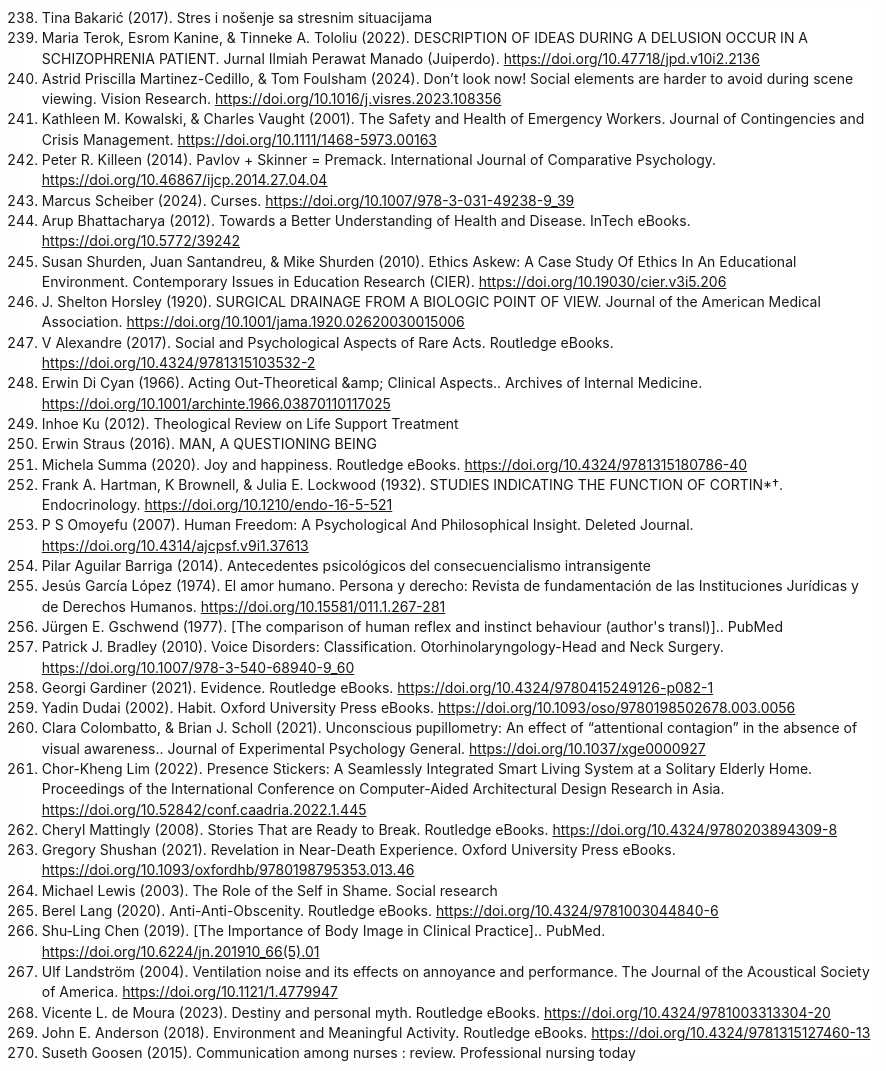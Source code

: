 238. Tina Bakarić (2017). Stres i nošenje sa stresnim situacijama
239. Maria Terok, Esrom Kanine, & Tinneke A. Tololiu (2022). DESCRIPTION OF IDEAS DURING A DELUSION OCCUR IN A SCHIZOPHRENIA PATIENT. Jurnal Ilmiah Perawat Manado (Juiperdo). https://doi.org/10.47718/jpd.v10i2.2136
240. Astrid Priscilla Martinez-Cedillo, & Tom Foulsham (2024). Don’t look now! Social elements are harder to avoid during scene viewing. Vision Research. https://doi.org/10.1016/j.visres.2023.108356
241. Kathleen M. Kowalski, & Charles Vaught (2001). The Safety and Health of Emergency Workers. Journal of Contingencies and Crisis Management. https://doi.org/10.1111/1468-5973.00163
242. Peter R. Killeen (2014). Pavlov + Skinner = Premack. International Journal of Comparative Psychology. https://doi.org/10.46867/ijcp.2014.27.04.04
243. Marcus Scheiber (2024). Curses. https://doi.org/10.1007/978-3-031-49238-9_39
244. Arup Bhattacharya (2012). Towards a Better Understanding of Health and Disease. InTech eBooks. https://doi.org/10.5772/39242
245. Susan Shurden, Juan Santandreu, & Mike Shurden (2010). Ethics Askew: A Case Study Of Ethics In An Educational Environment. Contemporary Issues in Education Research (CIER). https://doi.org/10.19030/cier.v3i5.206
246. J. Shelton Horsley (1920). SURGICAL DRAINAGE FROM A BIOLOGIC POINT OF VIEW. Journal of the American Medical Association. https://doi.org/10.1001/jama.1920.02620030015006
247. V Alexandre (2017). Social and Psychological Aspects of Rare Acts. Routledge eBooks. https://doi.org/10.4324/9781315103532-2
248. Erwin Di Cyan (1966). Acting Out-Theoretical &amp;amp; Clinical Aspects.. Archives of Internal Medicine. https://doi.org/10.1001/archinte.1966.03870110117025
249. Inhoe Ku (2012). Theological Review on Life Support Treatment
250. Erwin Straus (2016). MAN, A QUESTIONING BEING
251. Michela Summa (2020). Joy and happiness. Routledge eBooks. https://doi.org/10.4324/9781315180786-40
252. Frank A. Hartman, K Brownell, & Julia E. Lockwood (1932). STUDIES INDICATING THE FUNCTION OF CORTIN*†. Endocrinology. https://doi.org/10.1210/endo-16-5-521
253. P S Omoyefu (2007). Human Freedom: A Psychological And Philosophical Insight. Deleted Journal. https://doi.org/10.4314/ajcpsf.v9i1.37613
254. Pilar Aguilar Barriga (2014). Antecedentes psicológicos del consecuencialismo intransigente
255. Jesús García López (1974). El amor humano. Persona y derecho: Revista de fundamentación de las Instituciones Jurídicas y de Derechos Humanos. https://doi.org/10.15581/011.1.267-281
256. Jürgen E. Gschwend (1977). [The comparison of human reflex and instinct behaviour (author's transl)].. PubMed
257. Patrick J. Bradley (2010). Voice Disorders: Classification. Otorhinolaryngology-Head and Neck Surgery. https://doi.org/10.1007/978-3-540-68940-9_60
258. Georgi Gardiner (2021). Evidence. Routledge eBooks. https://doi.org/10.4324/9780415249126-p082-1
259. Yadin Dudai (2002). Habit. Oxford University Press eBooks. https://doi.org/10.1093/oso/9780198502678.003.0056
260. Clara Colombatto, & Brian J. Scholl (2021). Unconscious pupillometry: An effect of “attentional contagion” in the absence of visual awareness.. Journal of Experimental Psychology General. https://doi.org/10.1037/xge0000927
261. Chor-Kheng Lim (2022). Presence Stickers: A Seamlessly Integrated Smart Living System at a Solitary Elderly Home. Proceedings of the International Conference on Computer-Aided Architectural Design Research in Asia. https://doi.org/10.52842/conf.caadria.2022.1.445
262. Cheryl Mattingly (2008). Stories That are Ready to Break. Routledge eBooks. https://doi.org/10.4324/9780203894309-8
263. Gregory Shushan (2021). Revelation in Near-Death Experience. Oxford University Press eBooks. https://doi.org/10.1093/oxfordhb/9780198795353.013.46
264. Michael Lewis (2003). The Role of the Self in Shame. Social research
265. Berel Lang (2020). Anti-Anti-Obscenity. Routledge eBooks. https://doi.org/10.4324/9781003044840-6
266. Shu‐Ling Chen (2019). [The Importance of Body Image in Clinical Practice].. PubMed. https://doi.org/10.6224/jn.201910_66(5).01
267. Ulf Landström (2004). Ventilation noise and its effects on annoyance and performance. The Journal of the Acoustical Society of America. https://doi.org/10.1121/1.4779947
268. Vicente L. de Moura (2023). Destiny and personal myth. Routledge eBooks. https://doi.org/10.4324/9781003313304-20
269. John E. Anderson (2018). Environment and Meaningful Activity. Routledge eBooks. https://doi.org/10.4324/9781315127460-13
270. Suseth Goosen (2015). Communication among nurses : review. Professional nursing today